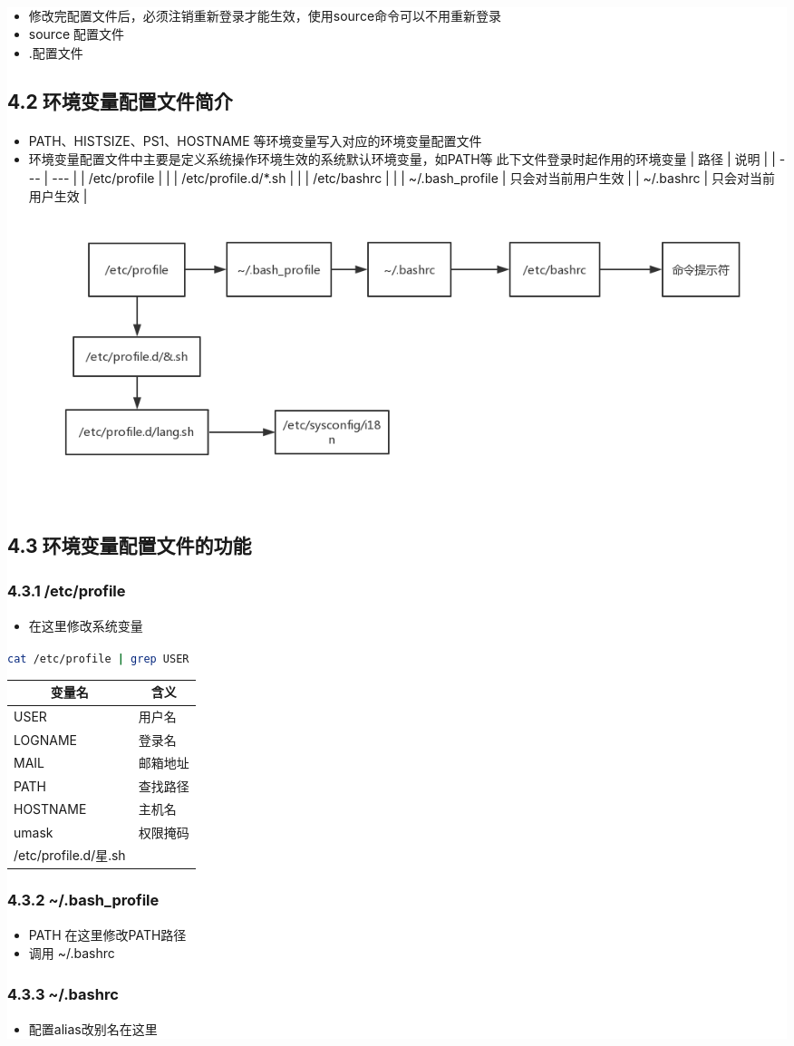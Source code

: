 - 修改完配置文件后，必须注销重新登录才能生效，使用source命令可以不用重新登录
- source 配置文件
- .配置文件
## 4.2 环境变量配置文件简介
- PATH、HISTSIZE、PS1、HOSTNAME 等环境变量写入对应的环境变量配置文件
- 环境变量配置文件中主要是定义系统操作环境生效的系统默认环境变量，如PATH等 此下文件登录时起作用的环境变量
| 路径 | 说明 |
| --- | --- |
| /etc/profile | |
| /etc/profile.d/*.sh | |
| /etc/bashrc | |
| ~/.bash_profile | 只会对当前用户生效 |
| ~/.bashrc | 只会对当前用户生效 |
![](/public/images/loadenv.png)
## 4.3 环境变量配置文件的功能
### 4.3.1 /etc/profile
- 在这里修改系统变量
```bash
cat /etc/profile | grep USER
```
| 变量名 | 含义 |
| --- | --- |
| USER | 用户名 |
| LOGNAME | 登录名 |
| MAIL | 邮箱地址 |
| PATH | 查找路径 |
| HOSTNAME | 主机名 |
| umask | 权限掩码 |
| /etc/profile.d/星.sh | |
### 4.3.2 ~/.bash_profile
- PATH 在这里修改PATH路径
- 调用 ~/.bashrc
### 4.3.3 ~/.bashrc
- 配置alias改别名在这里
